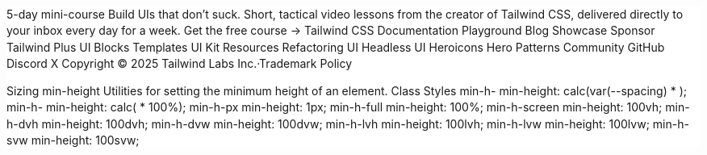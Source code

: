 5-day mini-course
Build UIs that don’t suck.
Short, tactical video lessons from the creator of Tailwind CSS, delivered directly to your inbox every day for a week.
Get the free course →
Tailwind CSS
Documentation
Playground
Blog
Showcase
Sponsor
Tailwind Plus
UI Blocks
Templates
UI Kit
Resources
Refactoring UI
Headless UI
Heroicons
Hero Patterns
Community
GitHub
Discord
X
Copyright © 2025 Tailwind Labs Inc.·Trademark Policy

Sizing
min-height
Utilities for setting the minimum height of an element.
Class
Styles
min-h-<number>
min-height: calc(var(--spacing) * <number>);
min-h-<fraction>
min-height: calc(<fraction> * 100%);
min-h-px
min-height: 1px;
min-h-full
min-height: 100%;
min-h-screen
min-height: 100vh;
min-h-dvh
min-height: 100dvh;
min-h-dvw
min-height: 100dvw;
min-h-lvh
min-height: 100lvh;
min-h-lvw
min-height: 100lvw;
min-h-svw
min-height: 100svw;
